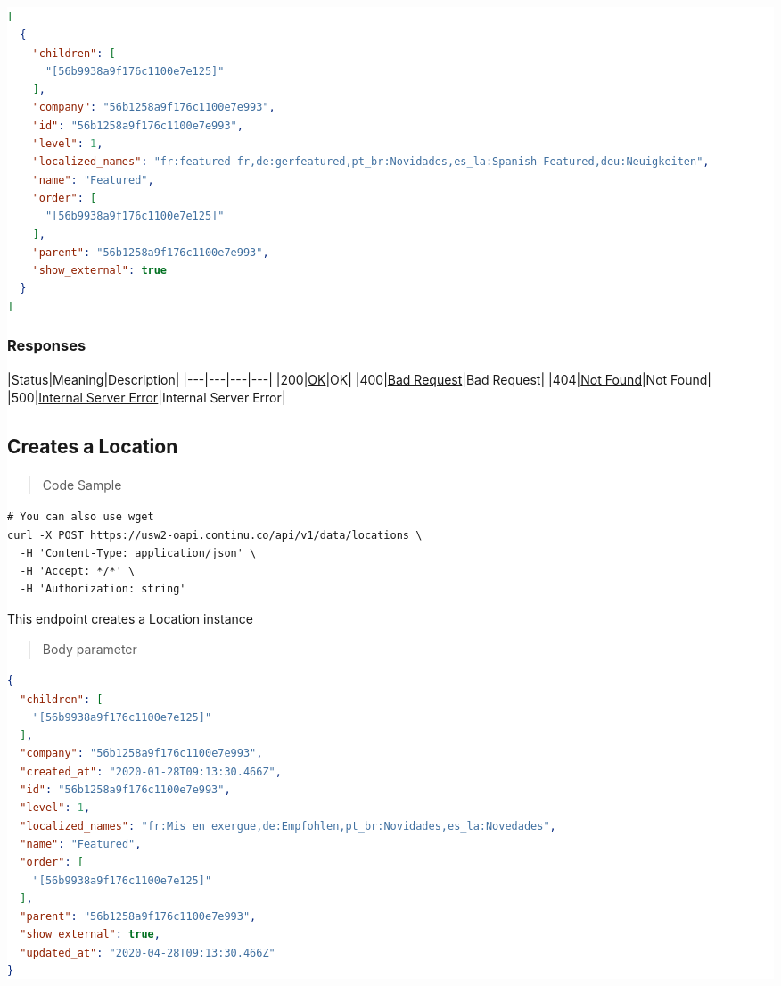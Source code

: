 ```json
[
  {
    "children": [
      "[56b9938a9f176c1100e7e125]"
    ],
    "company": "56b1258a9f176c1100e7e993",
    "id": "56b1258a9f176c1100e7e993",
    "level": 1,
    "localized_names": "fr:featured-fr,de:gerfeatured,pt_br:Novidades,es_la:Spanish Featured,deu:Neuigkeiten",
    "name": "Featured",
    "order": [
      "[56b9938a9f176c1100e7e125]"
    ],
    "parent": "56b1258a9f176c1100e7e993",
    "show_external": true
  }
]
```

<h3 id="get-location-list-responses">Responses</h3>

|Status|Meaning|Description|
|---|---|---|---|
|200|[OK](https://tools.ietf.org/html/rfc7231#section-6.3.1)|OK|
|400|[Bad Request](https://tools.ietf.org/html/rfc7231#section-6.5.1)|Bad Request|
|404|[Not Found](https://tools.ietf.org/html/rfc7231#section-6.5.4)|Not Found|
|500|[Internal Server Error](https://tools.ietf.org/html/rfc7231#section-6.6.1)|Internal Server Error|

<h2 id="Creates a Location">Creates a Location</h2>

> Code Sample

```shell
# You can also use wget
curl -X POST https://usw2-oapi.continu.co/api/v1/data/locations \
  -H 'Content-Type: application/json' \
  -H 'Accept: */*' \
  -H 'Authorization: string'

```

This endpoint creates a Location instance

> Body parameter

```json
{
  "children": [
    "[56b9938a9f176c1100e7e125]"
  ],
  "company": "56b1258a9f176c1100e7e993",
  "created_at": "2020-01-28T09:13:30.466Z",
  "id": "56b1258a9f176c1100e7e993",
  "level": 1,
  "localized_names": "fr:Mis en exergue,de:Empfohlen,pt_br:Novidades,es_la:Novedades",
  "name": "Featured",
  "order": [
    "[56b9938a9f176c1100e7e125]"
  ],
  "parent": "56b1258a9f176c1100e7e993",
  "show_external": true,
  "updated_at": "2020-04-28T09:13:30.466Z"
}
```